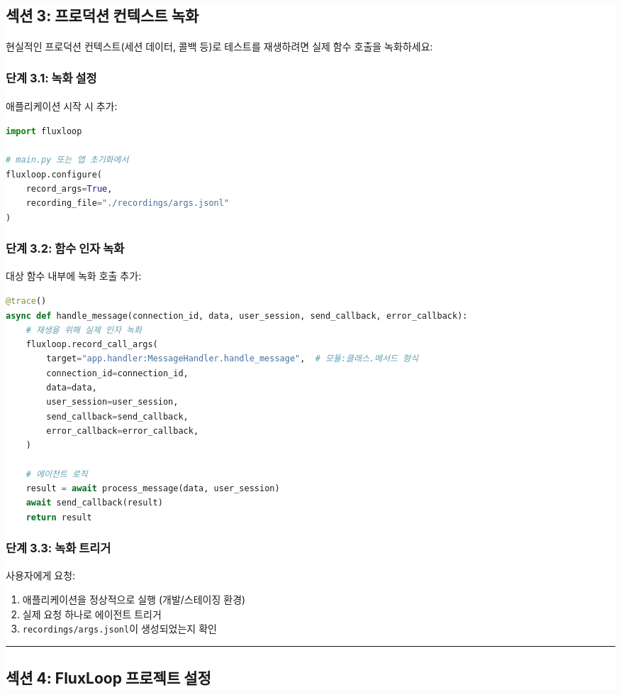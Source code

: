 
## 섹션 3: 프로덕션 컨텍스트 녹화

현실적인 프로덕션 컨텍스트(세션 데이터, 콜백 등)로 테스트를 재생하려면 실제 함수 호출을 녹화하세요:

### 단계 3.1: 녹화 설정

애플리케이션 시작 시 추가:

```python
import fluxloop

# main.py 또는 앱 초기화에서
fluxloop.configure(
    record_args=True,
    recording_file="./recordings/args.jsonl"
)
```

### 단계 3.2: 함수 인자 녹화

대상 함수 내부에 녹화 호출 추가:

```python
@trace()
async def handle_message(connection_id, data, user_session, send_callback, error_callback):
    # 재생을 위해 실제 인자 녹화
    fluxloop.record_call_args(
        target="app.handler:MessageHandler.handle_message",  # 모듈:클래스.메서드 형식
        connection_id=connection_id,
        data=data,
        user_session=user_session,
        send_callback=send_callback,
        error_callback=error_callback,
    )
    
    # 에이전트 로직
    result = await process_message(data, user_session)
    await send_callback(result)
    return result
```

### 단계 3.3: 녹화 트리거

사용자에게 요청:

1. 애플리케이션을 정상적으로 실행 (개발/스테이징 환경)
2. 실제 요청 하나로 에이전트 트리거
3. `recordings/args.jsonl`이 생성되었는지 확인

---

## 섹션 4: FluxLoop 프로젝트 설정

